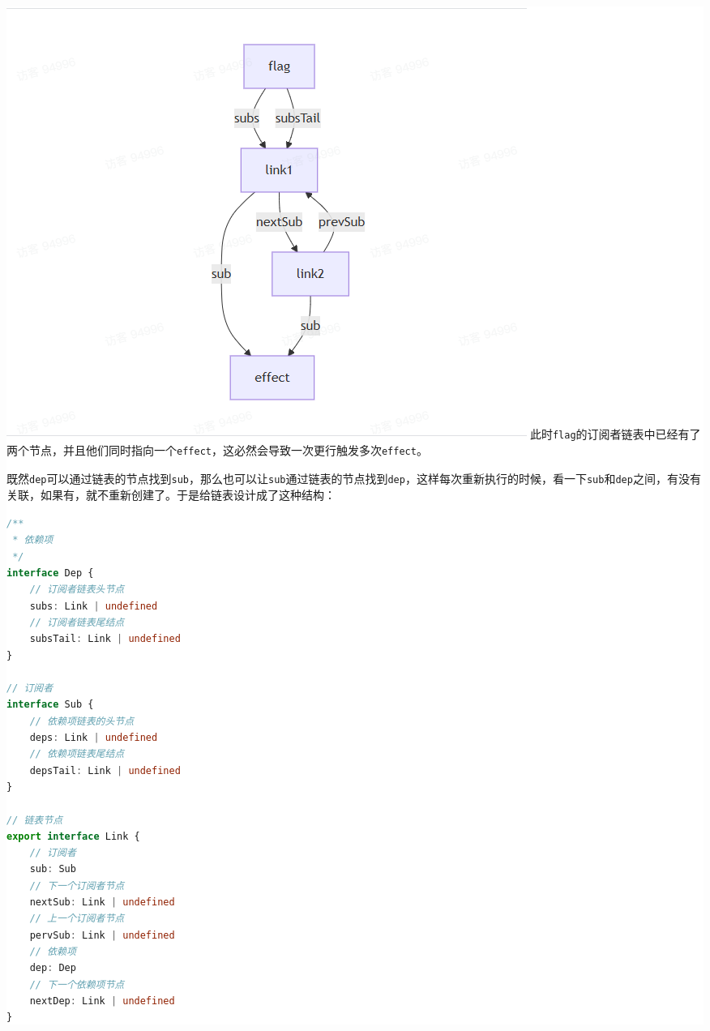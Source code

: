 ![alt text](../image/reactivity/5-2.png)
此时`flag`的订阅者链表中已经有了两个节点，并且他们同时指向一个`effect`，这必然会导致一次更行触发多次`effect`。

既然`dep`可以通过链表的节点找到`sub`，那么也可以让`sub`通过链表的节点找到`dep`，这样每次重新执行的时候，看一下`sub`和`dep`之间，有没有关联，如果有，就不重新创建了。于是给链表设计成了这种结构：
```ts
/**
 * 依赖项
 */
interface Dep {
    // 订阅者链表头节点
    subs: Link | undefined
    // 订阅者链表尾结点
    subsTail: Link | undefined
}

// 订阅者
interface Sub {
    // 依赖项链表的头节点
    deps: Link | undefined
    // 依赖项链表尾结点
    depsTail: Link | undefined
}

// 链表节点
export interface Link {
    // 订阅者
    sub: Sub
    // 下一个订阅者节点
    nextSub: Link | undefined
    // 上一个订阅者节点
    pervSub: Link | undefined
    // 依赖项
    dep: Dep
    // 下一个依赖项节点
    nextDep: Link | undefined
}
```